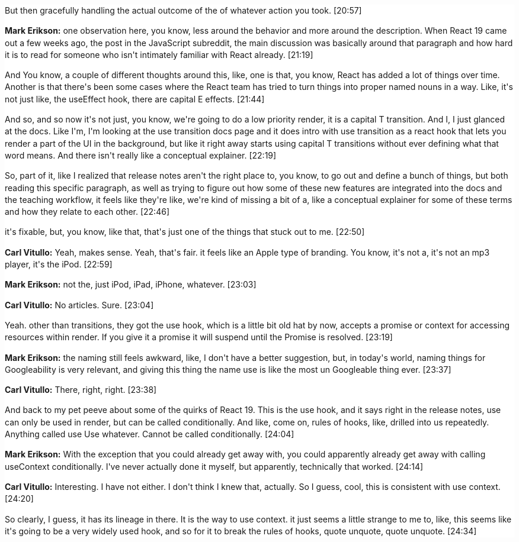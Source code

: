 But then gracefully handling the actual outcome of the of whatever action you took. [20:57]

**Mark Erikson:** one observation here, you know, less around the behavior and more around the description. When React 19 came out a few weeks ago, the post in the JavaScript subreddit, the main discussion was basically around that paragraph and how hard it is to read for someone who isn't intimately familiar with React already. [21:19]

And You know, a couple of different thoughts around this, like, one is that, you know, React has added a lot of things over time. Another is that there's been some cases where the React team has tried to turn things into proper named nouns in a way. Like, it's not just like, the useEffect hook, there are capital E effects. [21:44]

And so, and so now it's not just, you know, we're going to do a low priority render, it is a capital T transition. And I, I just glanced at the docs. Like I'm, I'm looking at the use transition docs page and it does intro with use transition as a react hook that lets you render a part of the UI in the background, but like it right away starts using capital T transitions without ever defining what that word means. And there isn't really like a conceptual explainer. [22:19]

So, part of it, like I realized that release notes aren't the right place to, you know, to go out and define a bunch of things, but both reading this specific paragraph, as well as trying to figure out how some of these new features are integrated into the docs and the teaching workflow, it feels like they're like, we're kind of missing a bit of a, like a conceptual explainer for some of these terms and how they relate to each other. [22:46]

it's fixable, but, you know, like that, that's just one of the things that stuck out to me. [22:50]

**Carl Vitullo:** Yeah, makes sense. Yeah, that's fair. it feels like an Apple type of branding. You know, it's not a, it's not an mp3 player, it's the iPod. [22:59]

**Mark Erikson:** not the, just iPod, iPad, iPhone, whatever. [23:03]

**Carl Vitullo:** No articles. Sure. [23:04]

Yeah. other than transitions, they got the use hook, which is a little bit old hat by now, accepts a promise or context for accessing resources within render. If you give it a promise it will suspend until the Promise is resolved. [23:19]

**Mark Erikson:** the naming still feels awkward, like, I don't have a better suggestion, but, in today's world, naming things for Googleability is very relevant, and giving this thing the name use is like the most un Googleable thing ever. [23:37]

**Carl Vitullo:** There, right, right. [23:38]

And back to my pet peeve about some of the quirks of React 19. This is the use hook, and it says right in the release notes, use can only be used in render, but can be called conditionally. And like, come on, rules of hooks, like, drilled into us repeatedly. Anything called use Use whatever. Cannot be called conditionally. [24:04]

**Mark Erikson:** With the exception that you could already get away with, you could apparently already get away with calling useContext conditionally. I've never actually done it myself, but apparently, technically that worked. [24:14]

**Carl Vitullo:** Interesting. I have not either. I don't think I knew that, actually. So I guess, cool, this is consistent with use context. [24:20]

So clearly, I guess, it has its lineage in there. It is the way to use context. it just seems a little strange to me to, like, this seems like it's going to be a very widely used hook, and so for it to break the rules of hooks, quote unquote, quote unquote. [24:34]
